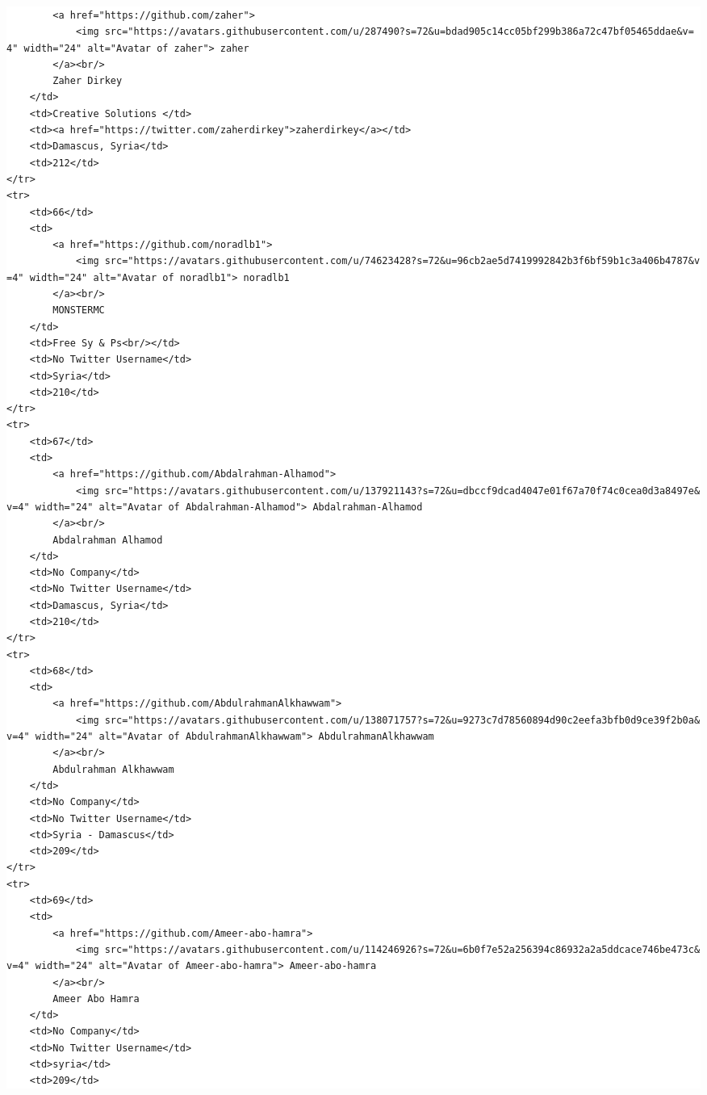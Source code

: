 			<a href="https://github.com/zaher">
				<img src="https://avatars.githubusercontent.com/u/287490?s=72&u=bdad905c14cc05bf299b386a72c47bf05465ddae&v=4" width="24" alt="Avatar of zaher"> zaher
			</a><br/>
			Zaher Dirkey
		</td>
		<td>Creative Solutions </td>
		<td><a href="https://twitter.com/zaherdirkey">zaherdirkey</a></td>
		<td>Damascus, Syria</td>
		<td>212</td>
	</tr>
	<tr>
		<td>66</td>
		<td>
			<a href="https://github.com/noradlb1">
				<img src="https://avatars.githubusercontent.com/u/74623428?s=72&u=96cb2ae5d7419992842b3f6bf59b1c3a406b4787&v=4" width="24" alt="Avatar of noradlb1"> noradlb1
			</a><br/>
			MONSTERMC
		</td>
		<td>Free Sy & Ps<br/></td>
		<td>No Twitter Username</td>
		<td>Syria</td>
		<td>210</td>
	</tr>
	<tr>
		<td>67</td>
		<td>
			<a href="https://github.com/Abdalrahman-Alhamod">
				<img src="https://avatars.githubusercontent.com/u/137921143?s=72&u=dbccf9dcad4047e01f67a70f74c0cea0d3a8497e&v=4" width="24" alt="Avatar of Abdalrahman-Alhamod"> Abdalrahman-Alhamod
			</a><br/>
			Abdalrahman Alhamod
		</td>
		<td>No Company</td>
		<td>No Twitter Username</td>
		<td>Damascus, Syria</td>
		<td>210</td>
	</tr>
	<tr>
		<td>68</td>
		<td>
			<a href="https://github.com/AbdulrahmanAlkhawwam">
				<img src="https://avatars.githubusercontent.com/u/138071757?s=72&u=9273c7d78560894d90c2eefa3bfb0d9ce39f2b0a&v=4" width="24" alt="Avatar of AbdulrahmanAlkhawwam"> AbdulrahmanAlkhawwam
			</a><br/>
			Abdulrahman Alkhawwam
		</td>
		<td>No Company</td>
		<td>No Twitter Username</td>
		<td>Syria - Damascus</td>
		<td>209</td>
	</tr>
	<tr>
		<td>69</td>
		<td>
			<a href="https://github.com/Ameer-abo-hamra">
				<img src="https://avatars.githubusercontent.com/u/114246926?s=72&u=6b0f7e52a256394c86932a2a5ddcace746be473c&v=4" width="24" alt="Avatar of Ameer-abo-hamra"> Ameer-abo-hamra
			</a><br/>
			Ameer Abo Hamra
		</td>
		<td>No Company</td>
		<td>No Twitter Username</td>
		<td>syria</td>
		<td>209</td>